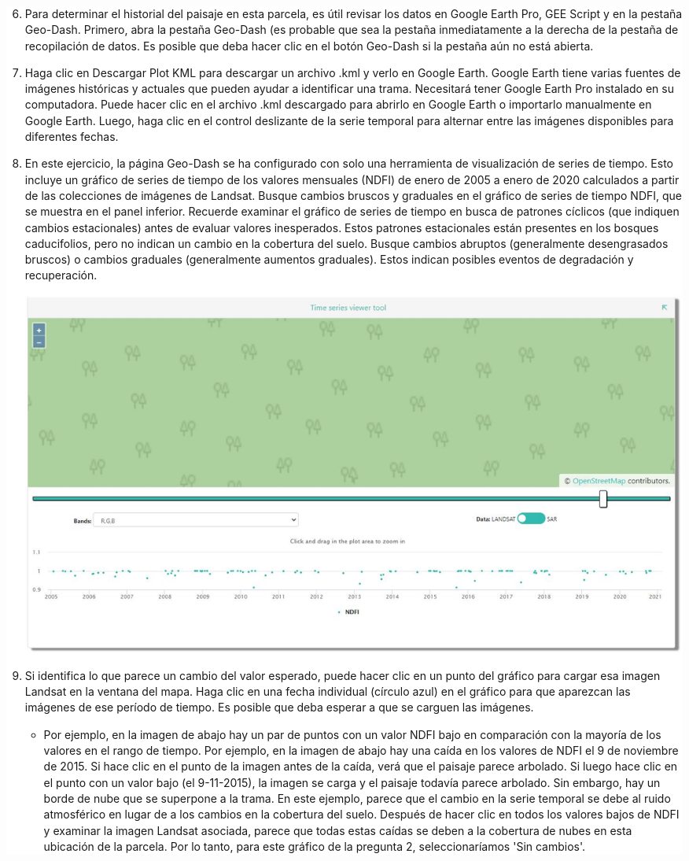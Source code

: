 6. Para determinar el historial del paisaje en esta parcela, es útil revisar los datos en Google Earth Pro, GEE Script y en la pestaña Geo-Dash. Primero, abra la pestaña Geo-Dash (es probable que sea la pestaña inmediatamente a la derecha de la pestaña de recopilación de datos. Es posible que deba hacer clic en el botón Geo-Dash si la pestaña aún no está abierta.
7. Haga clic en Descargar Plot KML para descargar un archivo .kml y verlo en Google Earth. Google Earth tiene varias fuentes de imágenes históricas y actuales que pueden ayudar a identificar una trama. Necesitará tener Google Earth Pro instalado en su computadora. Puede hacer clic en el archivo .kml descargado para abrirlo en Google Earth o importarlo manualmente en Google Earth. Luego, haga clic en el control deslizante de la serie temporal para alternar entre las imágenes disponibles para diferentes fechas.
8. En este ejercicio, la página Geo-Dash se ha configurado con solo una herramienta de visualización de series de tiempo. Esto incluye un gráfico de series de tiempo de los valores mensuales (NDFI) de enero de 2005 a enero de 2020 calculados a partir de las colecciones de imágenes de Landsat. Busque cambios bruscos y graduales en el gráfico de series de tiempo NDFI, que se muestra en el panel inferior. Recuerde examinar el gráfico de series de tiempo en busca de patrones cíclicos (que indiquen cambios estacionales) antes de evaluar valores inesperados. Estos patrones estacionales están presentes en los bosques caducifolios, pero no indican un cambio en la cobertura del suelo. Busque cambios abruptos (generalmente desengrasados bruscos) o cambios graduales (generalmente aumentos graduales). Estos indican posibles eventos de degradación y recuperación.

    ![](./figures/TimeSeries.JPG)

9. Si identifica lo que parece un cambio del valor esperado, puede hacer clic en un punto del gráfico para cargar esa imagen Landsat en la ventana del mapa. Haga clic en una fecha individual (círculo azul) en el gráfico para que aparezcan las imágenes de ese período de tiempo. Es posible que deba esperar a que se carguen las imágenes.

    * Por ejemplo, en la imagen de abajo hay un par de puntos con un valor NDFI bajo en comparación con la mayoría de los valores en el rango de tiempo. Por ejemplo, en la imagen de abajo hay una caída en los valores de NDFI el 9 de noviembre de 2015. Si hace clic en el punto de la imagen antes de la caída, verá que el paisaje parece arbolado. Si luego hace clic en el punto con un valor bajo (el 9-11-2015), la imagen se carga y el paisaje todavía parece arbolado. Sin embargo, hay un borde de nube que se superpone a la trama. En este ejemplo, parece que el cambio en la serie temporal se debe al ruido atmosférico en lugar de a los cambios en la cobertura del suelo. Después de hacer clic en todos los valores bajos de NDFI y examinar la imagen Landsat asociada, parece que todas estas caídas se deben a la cobertura de nubes en esta ubicación de la parcela. Por lo tanto, para este gráfico de la pregunta 2, seleccionaríamos 'Sin cambios'.
